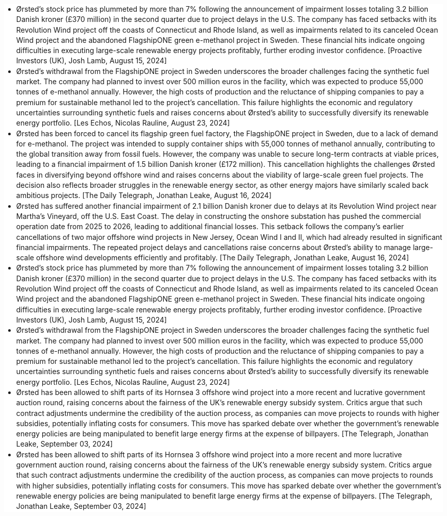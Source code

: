 - Ørsted’s stock price has plummeted by more than 7% following the announcement of impairment losses totaling 3.2 billion Danish kroner (£370 million) in the second quarter due to project delays in the U.S. The company has faced setbacks with its Revolution Wind project off the coasts of Connecticut and Rhode Island, as well as impairments related to its canceled Ocean Wind project and the abandoned FlagshipONE green e-methanol project in Sweden. These financial hits indicate ongoing difficulties in executing large-scale renewable energy projects profitably, further eroding investor confidence. [Proactive Investors (UK), Josh Lamb, August 15, 2024]
- Ørsted’s withdrawal from the FlagshipONE project in Sweden underscores the broader challenges facing the synthetic fuel market. The company had planned to invest over 500 million euros in the facility, which was expected to produce 55,000 tonnes of e-methanol annually. However, the high costs of production and the reluctance of shipping companies to pay a premium for sustainable methanol led to the project’s cancellation. This failure highlights the economic and regulatory uncertainties surrounding synthetic fuels and raises concerns about Ørsted’s ability to successfully diversify its renewable energy portfolio. [Les Echos, Nicolas Rauline, August 23, 2024]
- Ørsted has been forced to cancel its flagship green fuel factory, the FlagshipONE project in Sweden, due to a lack of demand for e-methanol. The project was intended to supply container ships with 55,000 tonnes of methanol annually, contributing to the global transition away from fossil fuels. However, the company was unable to secure long-term contracts at viable prices, leading to a financial impairment of 1.5 billion Danish kroner (£172 million). This cancellation highlights the challenges Ørsted faces in diversifying beyond offshore wind and raises concerns about the viability of large-scale green fuel projects. The decision also reflects broader struggles in the renewable energy sector, as other energy majors have similarly scaled back ambitious projects. [The Daily Telegraph, Jonathan Leake, August 16, 2024]
- Ørsted has suffered another financial impairment of 2.1 billion Danish kroner due to delays at its Revolution Wind project near Martha’s Vineyard, off the U.S. East Coast. The delay in constructing the onshore substation has pushed the commercial operation date from 2025 to 2026, leading to additional financial losses. This setback follows the company’s earlier cancellations of two major offshore wind projects in New Jersey, Ocean Wind I and II, which had already resulted in significant financial impairments. The repeated project delays and cancellations raise concerns about Ørsted’s ability to manage large-scale offshore wind developments efficiently and profitably. [The Daily Telegraph, Jonathan Leake, August 16, 2024]
- Ørsted’s stock price has plummeted by more than 7% following the announcement of impairment losses totaling 3.2 billion Danish kroner (£370 million) in the second quarter due to project delays in the U.S. The company has faced setbacks with its Revolution Wind project off the coasts of Connecticut and Rhode Island, as well as impairments related to its canceled Ocean Wind project and the abandoned FlagshipONE green e-methanol project in Sweden. These financial hits indicate ongoing difficulties in executing large-scale renewable energy projects profitably, further eroding investor confidence. [Proactive Investors (UK), Josh Lamb, August 15, 2024]
- Ørsted’s withdrawal from the FlagshipONE project in Sweden underscores the broader challenges facing the synthetic fuel market. The company had planned to invest over 500 million euros in the facility, which was expected to produce 55,000 tonnes of e-methanol annually. However, the high costs of production and the reluctance of shipping companies to pay a premium for sustainable methanol led to the project’s cancellation. This failure highlights the economic and regulatory uncertainties surrounding synthetic fuels and raises concerns about Ørsted’s ability to successfully diversify its renewable energy portfolio. [Les Echos, Nicolas Rauline, August 23, 2024]
- Ørsted has been allowed to shift parts of its Hornsea 3 offshore wind project into a more recent and lucrative government auction round, raising concerns about the fairness of the UK’s renewable energy subsidy system. Critics argue that such contract adjustments undermine the credibility of the auction process, as companies can move projects to rounds with higher subsidies, potentially inflating costs for consumers. This move has sparked debate over whether the government’s renewable energy policies are being manipulated to benefit large energy firms at the expense of billpayers. [The Telegraph, Jonathan Leake, September 03, 2024]
- Ørsted has been allowed to shift parts of its Hornsea 3 offshore wind project into a more recent and more lucrative government auction round, raising concerns about the fairness of the UK’s renewable energy subsidy system. Critics argue that such contract adjustments undermine the credibility of the auction process, as companies can move projects to rounds with higher subsidies, potentially inflating costs for consumers. This move has sparked debate over whether the government’s renewable energy policies are being manipulated to benefit large energy firms at the expense of billpayers. [The Telegraph, Jonathan Leake, September 03, 2024]